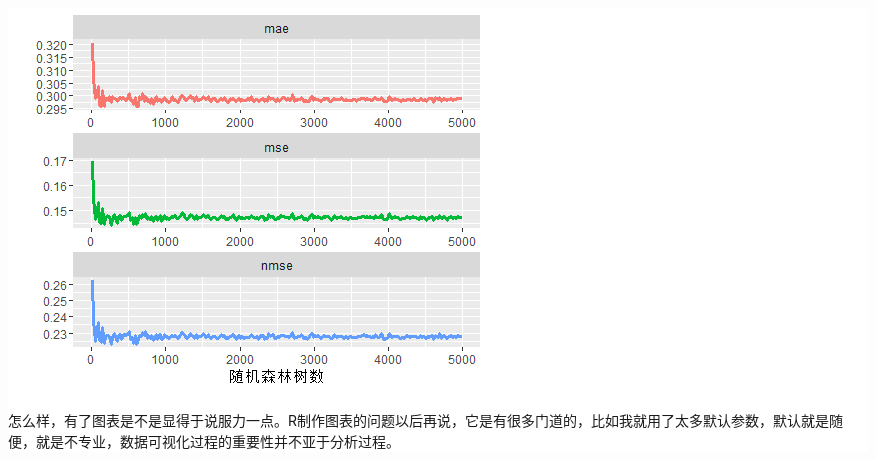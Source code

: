 ![折线图](/images/posts/hxf/randomforest-trees/ggplot.png)

  怎么样，有了图表是不是显得于说服力一点。R制作图表的问题以后再说，它是有很多门道的，比如我就用了太多默认参数，默认就是随便，就是不专业，数据可视化过程的重要性并不亚于分析过程。

